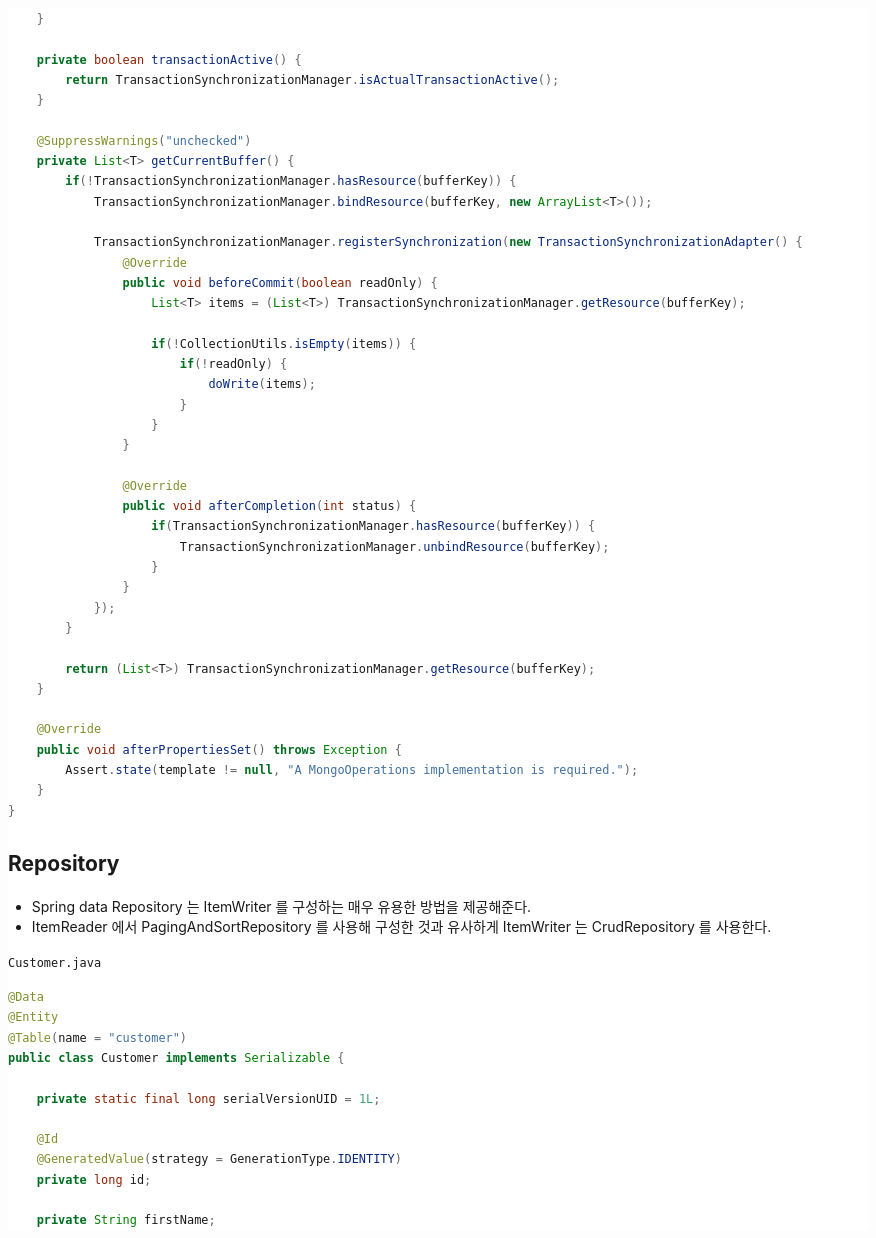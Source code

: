 ```java
	}

	private boolean transactionActive() {
		return TransactionSynchronizationManager.isActualTransactionActive();
	}

	@SuppressWarnings("unchecked")
	private List<T> getCurrentBuffer() {
		if(!TransactionSynchronizationManager.hasResource(bufferKey)) {
			TransactionSynchronizationManager.bindResource(bufferKey, new ArrayList<T>());

			TransactionSynchronizationManager.registerSynchronization(new TransactionSynchronizationAdapter() {
				@Override
				public void beforeCommit(boolean readOnly) {
					List<T> items = (List<T>) TransactionSynchronizationManager.getResource(bufferKey);

					if(!CollectionUtils.isEmpty(items)) {
						if(!readOnly) {
							doWrite(items);
						}
					}
				}

				@Override
				public void afterCompletion(int status) {
					if(TransactionSynchronizationManager.hasResource(bufferKey)) {
						TransactionSynchronizationManager.unbindResource(bufferKey);
					}
				}
			});
		}

		return (List<T>) TransactionSynchronizationManager.getResource(bufferKey);
	}

	@Override
	public void afterPropertiesSet() throws Exception {
		Assert.state(template != null, "A MongoOperations implementation is required.");
	}
}
```

## Repository
- Spring data Repository 는 ItemWriter 를 구성하는 매우 유용한 방법을 제공해준다.
- ItemReader 에서 PagingAndSortRepository 를 사용해 구성한 것과 유사하게 ItemWriter 는 CrudRepository 를 사용한다. 

`Customer.java`

```java
@Data
@Entity
@Table(name = "customer")
public class Customer implements Serializable {

    private static final long serialVersionUID = 1L;

    @Id
    @GeneratedValue(strategy = GenerationType.IDENTITY)
    private long id;

    private String firstName;
```